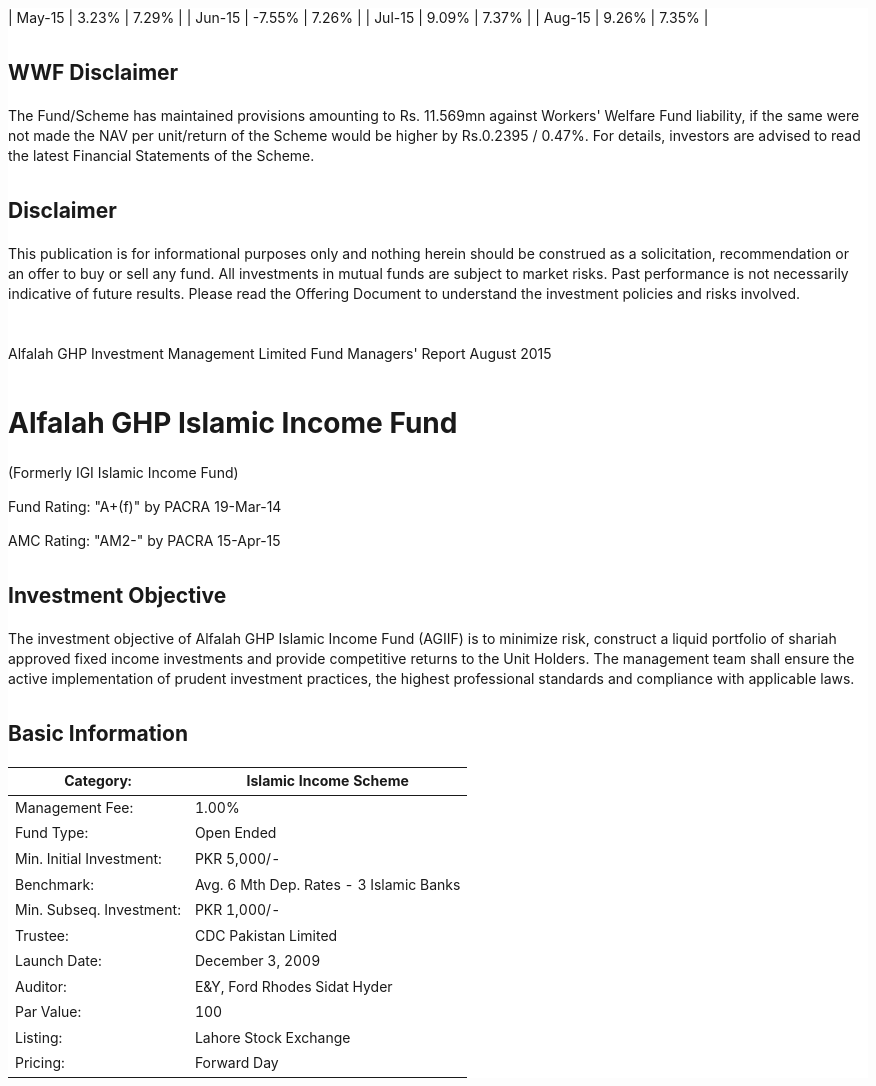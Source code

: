 | May-15 | 3.23%  | 7.29%  |
| Jun-15 | -7.55% | 7.26%  |
| Jul-15 | 9.09%  | 7.37%  |
| Aug-15 | 9.26%  | 7.35%  |

## WWF Disclaimer

The Fund/Scheme has maintained provisions amounting to Rs. 11.569mn against Workers' Welfare Fund liability, if the same were not made the NAV per unit/return of the Scheme would be higher by Rs.0.2395 / 0.47%. For details, investors are advised to read the latest Financial Statements of the Scheme.

## Disclaimer

This publication is for informational purposes only and nothing herein should be construed as a solicitation, recommendation or an offer to buy or sell any fund. All investments in mutual funds are subject to market risks. Past performance is not necessarily indicative of future results. Please read the Offering Document to understand the investment policies and risks involved.

#

Alfalah GHP Investment Management Limited Fund Managers' Report August 2015

# Alfalah GHP Islamic Income Fund

(Formerly IGI Islamic Income Fund)

Fund Rating: "A+(f)" by PACRA 19-Mar-14

AMC Rating: "AM2-" by PACRA 15-Apr-15

## Investment Objective

The investment objective of Alfalah GHP Islamic Income Fund (AGIIF) is to minimize risk, construct a liquid portfolio of shariah approved fixed income investments and provide competitive returns to the Unit Holders. The management team shall ensure the active implementation of prudent investment practices, the highest professional standards and compliance with applicable laws.

## Basic Information

| Category:                | Islamic Income Scheme                   |
| ------------------------ | --------------------------------------- |
| Management Fee:          | 1.00%                                   |
| Fund Type:               | Open Ended                              |
| Min. Initial Investment: | PKR 5,000/-                             |
| Benchmark:               | Avg. 6 Mth Dep. Rates - 3 Islamic Banks |
| Min. Subseq. Investment: | PKR 1,000/-                             |
| Trustee:                 | CDC Pakistan Limited                    |
| Launch Date:             | December 3, 2009                        |
| Auditor:                 | E&Y, Ford Rhodes Sidat Hyder            |
| Par Value:               | 100                                     |
| Listing:                 | Lahore Stock Exchange                   |
| Pricing:                 | Forward Day                             |